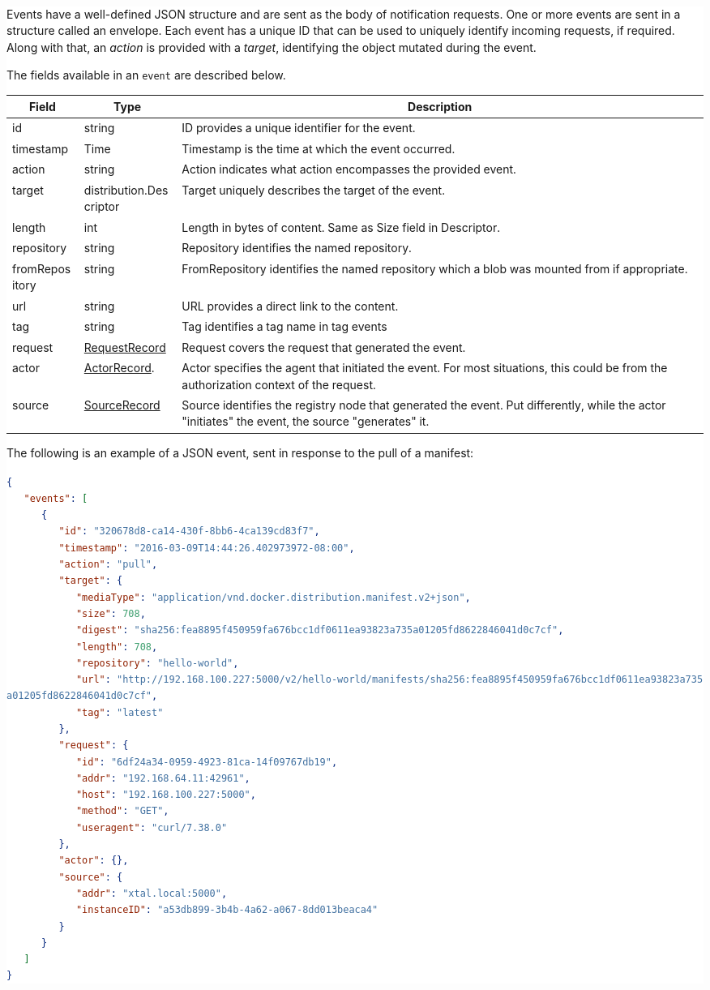 Events have a well-defined JSON structure and are sent as the body of notification requests. One or more events are sent in a structure called an envelope. Each event has a unique ID that can be used to uniquely identify incoming requests, if required. Along with that, an *action* is provided with a *target*, identifying the object mutated during the event.

The fields available in an `event` are described below.

| Field          | Type                                                                                          | Description                                                                                                                                      |
| -------------- | --------------------------------------------------------------------------------------------- | ------------------------------------------------------------------------------------------------------------------------------------------------ |
| id             | string                                                                                        | ID provides a unique identifier for the event.                                                                                                   |
| timestamp      | Time                                                                                          | Timestamp is the time at which the event occurred.                                                                                               |
| action         | string                                                                                        | Action indicates what action encompasses the provided event.                                                                                     |
| target         | distribution.Descriptor                                                                       | Target uniquely describes the target of the event.                                                                                               |
| length         | int                                                                                           | Length in bytes of content. Same as Size field in Descriptor.                                                                                    |
| repository     | string                                                                                        | Repository identifies the named repository.                                                                                                      |
| fromRepository | string                                                                                        | FromRepository identifies the named repository which a blob was mounted from if appropriate.                                                     |
| url            | string                                                                                        | URL provides a direct link to the content.                                                                                                       |
| tag            | string                                                                                        | Tag identifies a tag name in tag events                                                                                                          |
| request        | [RequestRecord](https://godoc.org/github.com/docker/distribution/notifications#RequestRecord) | Request covers the request that generated the event.                                                                                             |
| actor          | [ActorRecord](https://godoc.org/github.com/docker/distribution/notifications#ActorRecord).    | Actor specifies the agent that initiated the event. For most situations, this could be from the authorization context of the request.            |
| source         | [SourceRecord](https://godoc.org/github.com/docker/distribution/notifications#SourceRecord)   | Source identifies the registry node that generated the event. Put differently, while the actor "initiates" the event, the source "generates" it. |

The following is an example of a JSON event, sent in response to the pull of a manifest:

```json
{
   "events": [
      {
         "id": "320678d8-ca14-430f-8bb6-4ca139cd83f7",
         "timestamp": "2016-03-09T14:44:26.402973972-08:00",
         "action": "pull",
         "target": {
            "mediaType": "application/vnd.docker.distribution.manifest.v2+json",
            "size": 708,
            "digest": "sha256:fea8895f450959fa676bcc1df0611ea93823a735a01205fd8622846041d0c7cf",
            "length": 708,
            "repository": "hello-world",
            "url": "http://192.168.100.227:5000/v2/hello-world/manifests/sha256:fea8895f450959fa676bcc1df0611ea93823a735a01205fd8622846041d0c7cf",
            "tag": "latest"
         },
         "request": {
            "id": "6df24a34-0959-4923-81ca-14f09767db19",
            "addr": "192.168.64.11:42961",
            "host": "192.168.100.227:5000",
            "method": "GET",
            "useragent": "curl/7.38.0"
         },
         "actor": {},
         "source": {
            "addr": "xtal.local:5000",
            "instanceID": "a53db899-3b4b-4a62-a067-8dd013beaca4"
         }
      }
   ]
}
```
